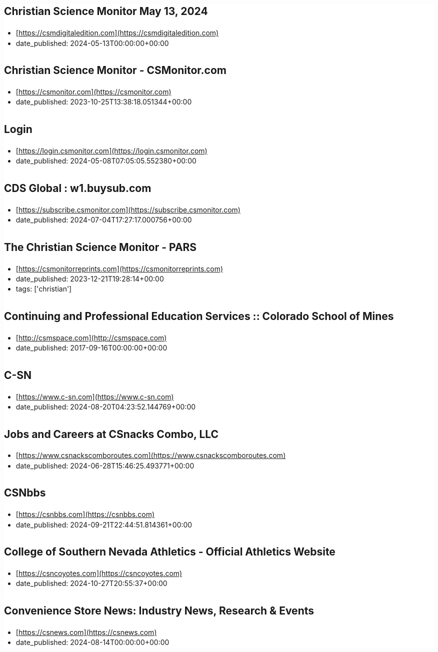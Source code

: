  ## Christian Science Monitor May 13, 2024
 - [https://csmdigitaledition.com](https://csmdigitaledition.com)
 - date_published: 2024-05-13T00:00:00+00:00

 ## Christian Science Monitor - CSMonitor.com
 - [https://csmonitor.com](https://csmonitor.com)
 - date_published: 2023-10-25T13:38:18.051344+00:00

 ## Login
 - [https://login.csmonitor.com](https://login.csmonitor.com)
 - date_published: 2024-05-08T07:05:05.552380+00:00

 ## CDS Global : w1.buysub.com
 - [https://subscribe.csmonitor.com](https://subscribe.csmonitor.com)
 - date_published: 2024-07-04T17:27:17.000756+00:00

 ## The Christian Science Monitor - PARS
 - [https://csmonitorreprints.com](https://csmonitorreprints.com)
 - date_published: 2023-12-21T19:28:14+00:00
 - tags: ['christian']

 ## Continuing and Professional Education Services :: Colorado School of Mines
 - [http://csmspace.com](http://csmspace.com)
 - date_published: 2017-09-16T00:00:00+00:00

 ## C-SN
 - [https://www.c-sn.com](https://www.c-sn.com)
 - date_published: 2024-08-20T04:23:52.144769+00:00

 ## Jobs and Careers at CSnacks Combo, LLC
 - [https://www.csnackscomboroutes.com](https://www.csnackscomboroutes.com)
 - date_published: 2024-06-28T15:46:25.493771+00:00

 ## CSNbbs
 - [https://csnbbs.com](https://csnbbs.com)
 - date_published: 2024-09-21T22:44:51.814361+00:00

 ## College of Southern Nevada Athletics - Official Athletics Website
 - [https://csncoyotes.com](https://csncoyotes.com)
 - date_published: 2024-10-27T20:55:37+00:00

 ## Convenience Store News: Industry News, Research & Events
 - [https://csnews.com](https://csnews.com)
 - date_published: 2024-08-14T00:00:00+00:00
